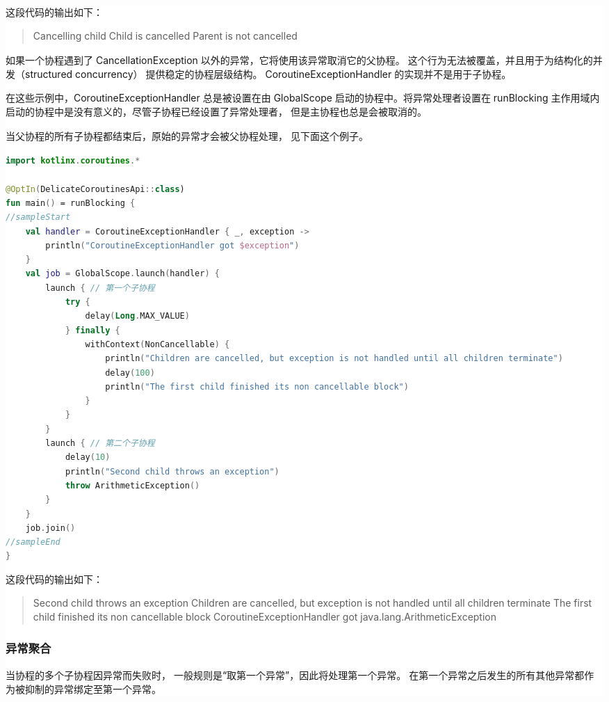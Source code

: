 这段代码的输出如下：

> Cancelling child
Child is cancelled
Parent is not cancelled

如果一个协程遇到了 CancellationException 以外的异常，它将使用该异常取消它的父协程。 这个行为无法被覆盖，并且用于为结构化的并发（structured concurrency） 提供稳定的协程层级结构。 CoroutineExceptionHandler 的实现并不是用于子协程。

在这些示例中，CoroutineExceptionHandler 总是被设置在由 GlobalScope 启动的协程中。将异常处理者设置在 runBlocking 主作用域内启动的协程中是没有意义的，尽管子协程已经设置了异常处理者， 但是主协程也总是会被取消的。

当父协程的所有子协程都结束后，原始的异常才会被父协程处理， 见下面这个例子。

```kotlin
import kotlinx.coroutines.*

@OptIn(DelicateCoroutinesApi::class)
fun main() = runBlocking {
//sampleStart
    val handler = CoroutineExceptionHandler { _, exception -> 
        println("CoroutineExceptionHandler got $exception") 
    }
    val job = GlobalScope.launch(handler) {
        launch { // 第一个子协程
            try {
                delay(Long.MAX_VALUE)
            } finally {
                withContext(NonCancellable) {
                    println("Children are cancelled, but exception is not handled until all children terminate")
                    delay(100)
                    println("The first child finished its non cancellable block")
                }
            }
        }
        launch { // 第二个子协程
            delay(10)
            println("Second child throws an exception")
            throw ArithmeticException()
        }
    }
    job.join()
//sampleEnd 
}
```

这段代码的输出如下：

> Second child throws an exception
Children are cancelled, but exception is not handled until all children terminate
The first child finished its non cancellable block
CoroutineExceptionHandler got java.lang.ArithmeticException

### 异常聚合
当协程的多个子协程因异常而失败时， 一般规则是“取第一个异常”，因此将处理第一个异常。 在第一个异常之后发生的所有其他异常都作为被抑制的异常绑定至第一个异常。
